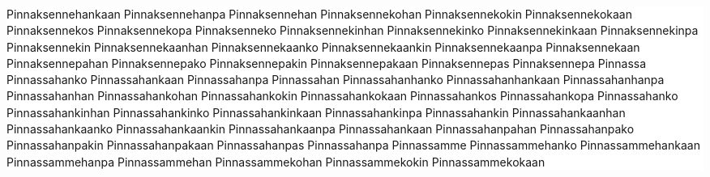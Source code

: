 Pinnaksennehankaan
Pinnaksennehanpa
Pinnaksennehan
Pinnaksennekohan
Pinnaksennekokin
Pinnaksennekokaan
Pinnaksennekos
Pinnaksennekopa
Pinnaksenneko
Pinnaksennekinhan
Pinnaksennekinko
Pinnaksennekinkaan
Pinnaksennekinpa
Pinnaksennekin
Pinnaksennekaanhan
Pinnaksennekaanko
Pinnaksennekaankin
Pinnaksennekaanpa
Pinnaksennekaan
Pinnaksennepahan
Pinnaksennepako
Pinnaksennepakin
Pinnaksennepakaan
Pinnaksennepas
Pinnaksennepa
Pinnassa
Pinnassahanko
Pinnassahankaan
Pinnassahanpa
Pinnassahan
Pinnassahanhanko
Pinnassahanhankaan
Pinnassahanhanpa
Pinnassahanhan
Pinnassahankohan
Pinnassahankokin
Pinnassahankokaan
Pinnassahankos
Pinnassahankopa
Pinnassahanko
Pinnassahankinhan
Pinnassahankinko
Pinnassahankinkaan
Pinnassahankinpa
Pinnassahankin
Pinnassahankaanhan
Pinnassahankaanko
Pinnassahankaankin
Pinnassahankaanpa
Pinnassahankaan
Pinnassahanpahan
Pinnassahanpako
Pinnassahanpakin
Pinnassahanpakaan
Pinnassahanpas
Pinnassahanpa
Pinnassamme
Pinnassammehanko
Pinnassammehankaan
Pinnassammehanpa
Pinnassammehan
Pinnassammekohan
Pinnassammekokin
Pinnassammekokaan